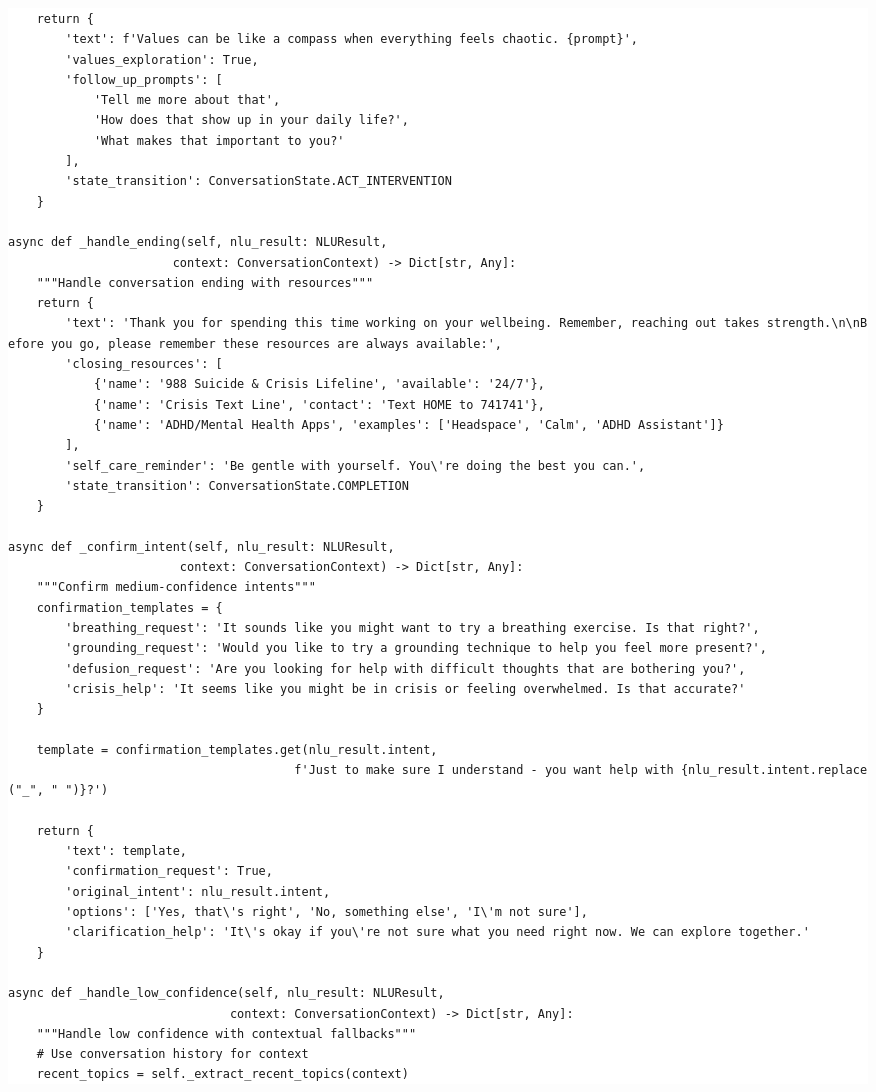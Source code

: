         return {
            'text': f'Values can be like a compass when everything feels chaotic. {prompt}',
            'values_exploration': True,
            'follow_up_prompts': [
                'Tell me more about that',
                'How does that show up in your daily life?',
                'What makes that important to you?'
            ],
            'state_transition': ConversationState.ACT_INTERVENTION
        }
    
    async def _handle_ending(self, nlu_result: NLUResult,
                           context: ConversationContext) -> Dict[str, Any]:
        """Handle conversation ending with resources"""
        return {
            'text': 'Thank you for spending this time working on your wellbeing. Remember, reaching out takes strength.\n\nBefore you go, please remember these resources are always available:',
            'closing_resources': [
                {'name': '988 Suicide & Crisis Lifeline', 'available': '24/7'},
                {'name': 'Crisis Text Line', 'contact': 'Text HOME to 741741'},
                {'name': 'ADHD/Mental Health Apps', 'examples': ['Headspace', 'Calm', 'ADHD Assistant']}
            ],
            'self_care_reminder': 'Be gentle with yourself. You\'re doing the best you can.',
            'state_transition': ConversationState.COMPLETION
        }
    
    async def _confirm_intent(self, nlu_result: NLUResult,
                            context: ConversationContext) -> Dict[str, Any]:
        """Confirm medium-confidence intents"""
        confirmation_templates = {
            'breathing_request': 'It sounds like you might want to try a breathing exercise. Is that right?',
            'grounding_request': 'Would you like to try a grounding technique to help you feel more present?',
            'defusion_request': 'Are you looking for help with difficult thoughts that are bothering you?',
            'crisis_help': 'It seems like you might be in crisis or feeling overwhelmed. Is that accurate?'
        }
        
        template = confirmation_templates.get(nlu_result.intent, 
                                            f'Just to make sure I understand - you want help with {nlu_result.intent.replace("_", " ")}?')
        
        return {
            'text': template,
            'confirmation_request': True,
            'original_intent': nlu_result.intent,
            'options': ['Yes, that\'s right', 'No, something else', 'I\'m not sure'],
            'clarification_help': 'It\'s okay if you\'re not sure what you need right now. We can explore together.'
        }
    
    async def _handle_low_confidence(self, nlu_result: NLUResult,
                                   context: ConversationContext) -> Dict[str, Any]:
        """Handle low confidence with contextual fallbacks"""
        # Use conversation history for context
        recent_topics = self._extract_recent_topics(context)
        